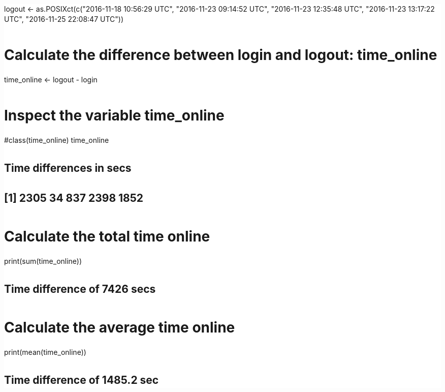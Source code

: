 logout <- as.POSIXct(c("2016-11-18 10:56:29 UTC", "2016-11-23 09:14:52 UTC", "2016-11-23 12:35:48 UTC", "2016-11-23 13:17:22 UTC", "2016-11-25 22:08:47 UTC"))

# Calculate the difference between login and logout: time_online
time_online <- logout - login

# Inspect the variable time_online
#class(time_online)
time_online

## Time differences in secs
## [1] 2305   34  837 2398 1852

# Calculate the total time online
print(sum(time_online))

## Time difference of 7426 secs

# Calculate the average time online
print(mean(time_online))

## Time difference of 1485.2 sec
